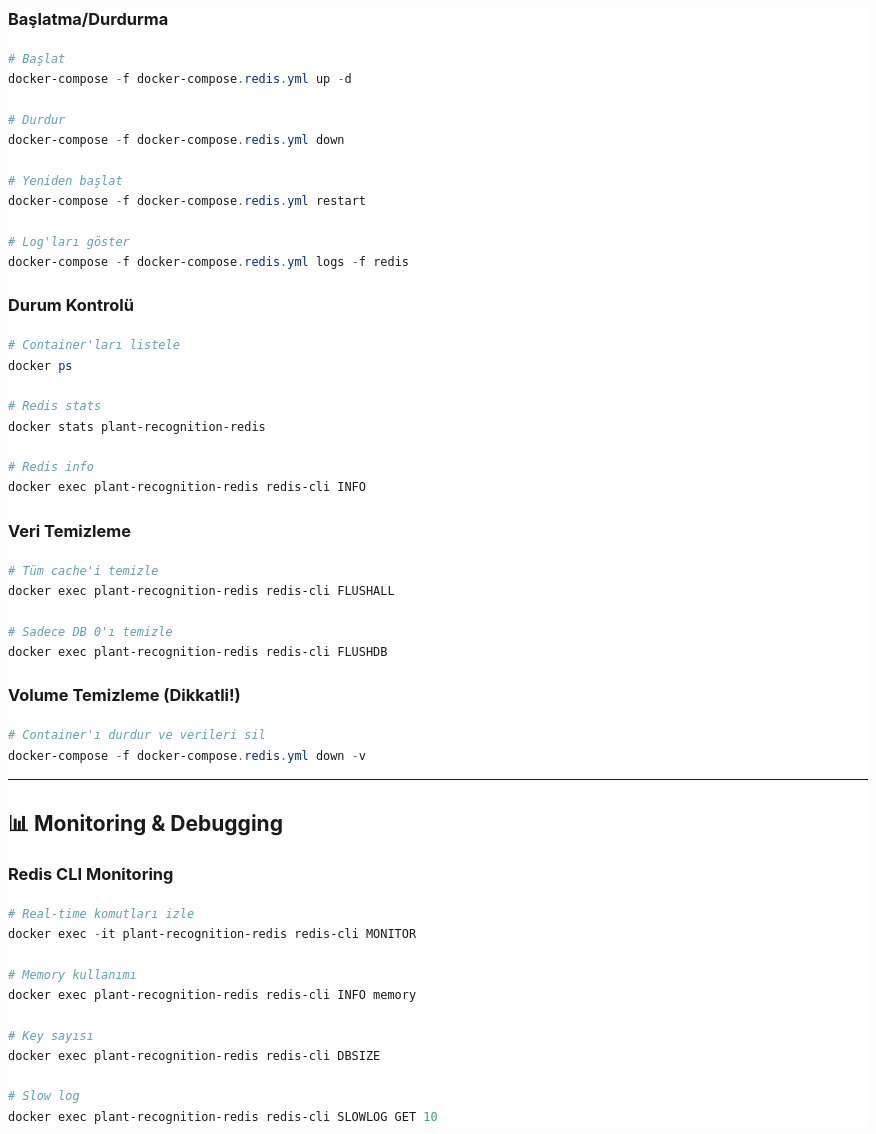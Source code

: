 ### Başlatma/Durdurma
```powershell
# Başlat
docker-compose -f docker-compose.redis.yml up -d

# Durdur
docker-compose -f docker-compose.redis.yml down

# Yeniden başlat
docker-compose -f docker-compose.redis.yml restart

# Log'ları göster
docker-compose -f docker-compose.redis.yml logs -f redis
```

### Durum Kontrolü
```powershell
# Container'ları listele
docker ps

# Redis stats
docker stats plant-recognition-redis

# Redis info
docker exec plant-recognition-redis redis-cli INFO
```

### Veri Temizleme
```powershell
# Tüm cache'i temizle
docker exec plant-recognition-redis redis-cli FLUSHALL

# Sadece DB 0'ı temizle
docker exec plant-recognition-redis redis-cli FLUSHDB
```

### Volume Temizleme (Dikkatli!)
```powershell
# Container'ı durdur ve verileri sil
docker-compose -f docker-compose.redis.yml down -v
```

---

## 📊 Monitoring & Debugging

### Redis CLI Monitoring
```powershell
# Real-time komutları izle
docker exec -it plant-recognition-redis redis-cli MONITOR

# Memory kullanımı
docker exec plant-recognition-redis redis-cli INFO memory

# Key sayısı
docker exec plant-recognition-redis redis-cli DBSIZE

# Slow log
docker exec plant-recognition-redis redis-cli SLOWLOG GET 10
```
